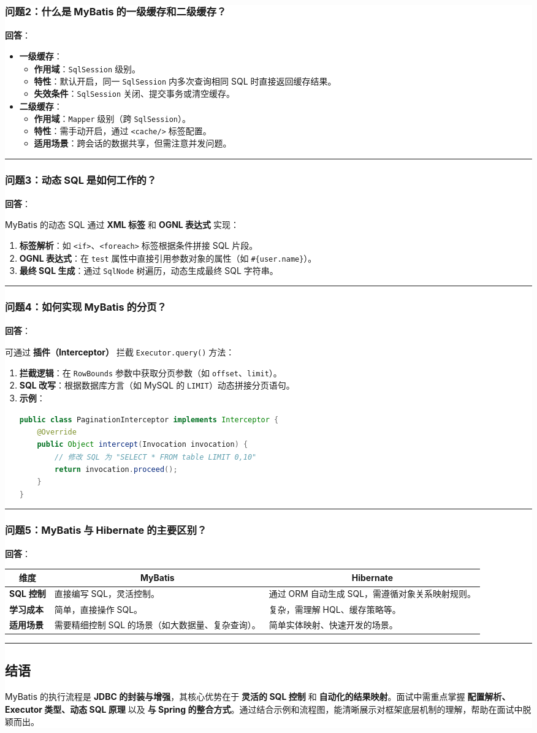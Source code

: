 ### 问题2：什么是 MyBatis 的一级缓存和二级缓存？

**回答**： &#x20;

- **一级缓存**： &#x20;
  - **作用域**：`SqlSession` 级别。 &#x20;
  - **特性**：默认开启，同一 `SqlSession` 内多次查询相同 SQL 时直接返回缓存结果。 &#x20;
  - **失效条件**：`SqlSession` 关闭、提交事务或清空缓存。 &#x20;
- **二级缓存**： &#x20;
  - **作用域**：`Mapper` 级别（跨 `SqlSession`）。 &#x20;
  - **特性**：需手动开启，通过 `<cache/>` 标签配置。 &#x20;
  - **适用场景**：跨会话的数据共享，但需注意并发问题。 &#x20;

***

### 问题3：动态 SQL 是如何工作的？

**回答**： &#x20;

MyBatis 的动态 SQL 通过 **XML 标签** 和 **OGNL 表达式** 实现： &#x20;

1. **标签解析**：如 `<if>`、`<foreach>` 标签根据条件拼接 SQL 片段。 &#x20;
2. **OGNL 表达式**：在 `test` 属性中直接引用参数对象的属性（如 `#{user.name}`）。 &#x20;
3. **最终 SQL 生成**：通过 `SqlNode` 树遍历，动态生成最终 SQL 字符串。 &#x20;

***

### 问题4：如何实现 MyBatis 的分页？

**回答**： &#x20;

可通过 **插件（Interceptor）** 拦截 `Executor.query()` 方法： &#x20;

1. **拦截逻辑**：在 `RowBounds` 参数中获取分页参数（如 `offset`、`limit`）。 &#x20;
2. **SQL 改写**：根据数据库方言（如 MySQL 的 `LIMIT`）动态拼接分页语句。 &#x20;
3. **示例**： &#x20;
   ```java 
   public class PaginationInterceptor implements Interceptor {
       @Override
       public Object intercept(Invocation invocation) {
           // 修改 SQL 为 "SELECT * FROM table LIMIT 0,10"
           return invocation.proceed();
       }
   }
   ```


***

### 问题5：MyBatis 与 Hibernate 的主要区别？

**回答**： &#x20;

| **维度**​     | **MyBatis**​                | **Hibernate**​               |
| ----------- | --------------------------- | ---------------------------- |
| **SQL 控制**​ | 直接编写 SQL，灵活控制。              | 通过 ORM 自动生成 SQL，需遵循对象关系映射规则。 |
| **学习成本**​   | 简单，直接操作 SQL。                | 复杂，需理解 HQL、缓存策略等。            |
| **适用场景**​   | 需要精细控制 SQL 的场景（如大数据量、复杂查询）。 | 简单实体映射、快速开发的场景。              |

***

## 结语

MyBatis 的执行流程是 **JDBC 的封装与增强**，其核心优势在于 **灵活的 SQL 控制** 和 **自动化的结果映射**。面试中需重点掌握 **配置解析、Executor 类型、动态 SQL 原理** 以及 **与 Spring 的整合方式**。通过结合示例和流程图，能清晰展示对框架底层机制的理解，帮助在面试中脱颖而出。
